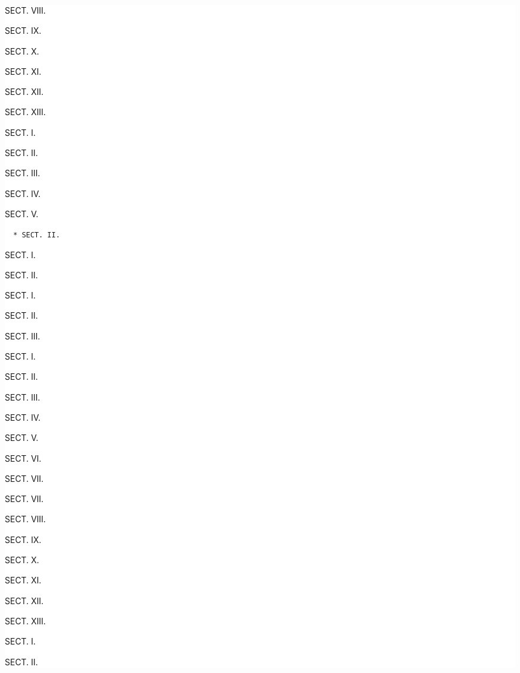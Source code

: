 SECT. VIII.

SECT. IX.

SECT. X.

SECT. XI.

SECT. XII.

SECT. XIII.

SECT. I.

SECT. II.

SECT. III.

SECT. IV.

SECT. V.

      * SECT. II.

SECT. I.

SECT. II.

SECT. I.

SECT. II.

SECT. III.

SECT. I.

SECT. II.

SECT. III.

SECT. IV.

SECT. V.

SECT. VI.

SECT. VII.

SECT. VII.

SECT. VIII.

SECT. IX.

SECT. X.

SECT. XI.

SECT. XII.

SECT. XIII.

SECT. I.

SECT. II.
